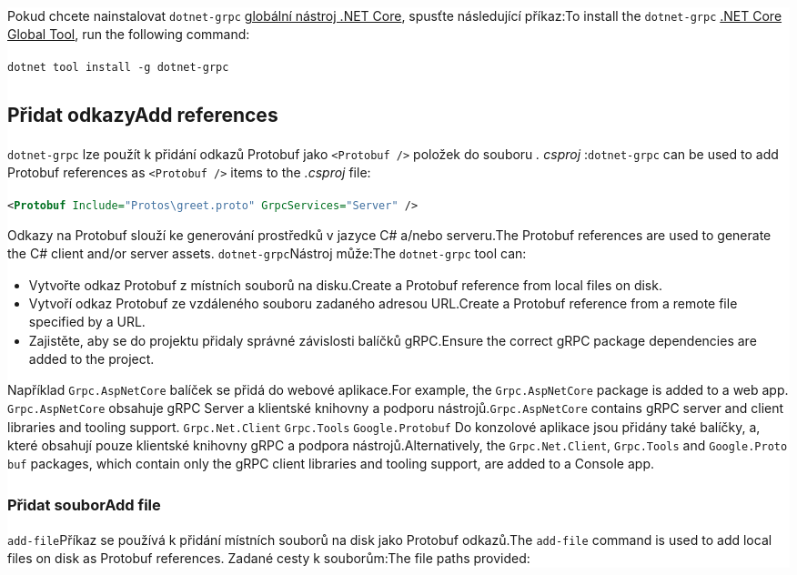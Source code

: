 <span data-ttu-id="d7e61-108">Pokud chcete nainstalovat `dotnet-grpc` [globální nástroj .NET Core](/dotnet/core/tools/global-tools), spusťte následující příkaz:</span><span class="sxs-lookup"><span data-stu-id="d7e61-108">To install the `dotnet-grpc` [.NET Core Global Tool](/dotnet/core/tools/global-tools), run the following command:</span></span>

```dotnetcli
dotnet tool install -g dotnet-grpc
```

## <a name="add-references"></a><span data-ttu-id="d7e61-109">Přidat odkazy</span><span class="sxs-lookup"><span data-stu-id="d7e61-109">Add references</span></span>

<span data-ttu-id="d7e61-110">`dotnet-grpc` lze použít k přidání odkazů Protobuf jako `<Protobuf />` položek do souboru *. csproj* :</span><span class="sxs-lookup"><span data-stu-id="d7e61-110">`dotnet-grpc` can be used to add Protobuf references as `<Protobuf />` items to the *.csproj* file:</span></span>

```xml
<Protobuf Include="Protos\greet.proto" GrpcServices="Server" />
```

<span data-ttu-id="d7e61-111">Odkazy na Protobuf slouží ke generování prostředků v jazyce C# a/nebo serveru.</span><span class="sxs-lookup"><span data-stu-id="d7e61-111">The Protobuf references are used to generate the C# client and/or server assets.</span></span> <span data-ttu-id="d7e61-112">`dotnet-grpc`Nástroj může:</span><span class="sxs-lookup"><span data-stu-id="d7e61-112">The `dotnet-grpc` tool can:</span></span>

* <span data-ttu-id="d7e61-113">Vytvořte odkaz Protobuf z místních souborů na disku.</span><span class="sxs-lookup"><span data-stu-id="d7e61-113">Create a Protobuf reference from local files on disk.</span></span>
* <span data-ttu-id="d7e61-114">Vytvoří odkaz Protobuf ze vzdáleného souboru zadaného adresou URL.</span><span class="sxs-lookup"><span data-stu-id="d7e61-114">Create a Protobuf reference from a remote file specified by a URL.</span></span>
* <span data-ttu-id="d7e61-115">Zajistěte, aby se do projektu přidaly správné závislosti balíčků gRPC.</span><span class="sxs-lookup"><span data-stu-id="d7e61-115">Ensure the correct gRPC package dependencies are added to the project.</span></span>

<span data-ttu-id="d7e61-116">Například `Grpc.AspNetCore` balíček se přidá do webové aplikace.</span><span class="sxs-lookup"><span data-stu-id="d7e61-116">For example, the `Grpc.AspNetCore` package is added to a web app.</span></span> <span data-ttu-id="d7e61-117">`Grpc.AspNetCore` obsahuje gRPC Server a klientské knihovny a podporu nástrojů.</span><span class="sxs-lookup"><span data-stu-id="d7e61-117">`Grpc.AspNetCore` contains gRPC server and client libraries and tooling support.</span></span> <span data-ttu-id="d7e61-118">`Grpc.Net.Client` `Grpc.Tools` `Google.Protobuf` Do konzolové aplikace jsou přidány také balíčky, a, které obsahují pouze klientské knihovny gRPC a podpora nástrojů.</span><span class="sxs-lookup"><span data-stu-id="d7e61-118">Alternatively, the `Grpc.Net.Client`, `Grpc.Tools` and `Google.Protobuf` packages, which contain only the gRPC client libraries and tooling support, are added to a Console app.</span></span>

### <a name="add-file"></a><span data-ttu-id="d7e61-119">Přidat soubor</span><span class="sxs-lookup"><span data-stu-id="d7e61-119">Add file</span></span>

<span data-ttu-id="d7e61-120">`add-file`Příkaz se používá k přidání místních souborů na disk jako Protobuf odkazů.</span><span class="sxs-lookup"><span data-stu-id="d7e61-120">The `add-file` command is used to add local files on disk as Protobuf references.</span></span> <span data-ttu-id="d7e61-121">Zadané cesty k souborům:</span><span class="sxs-lookup"><span data-stu-id="d7e61-121">The file paths provided:</span></span>
